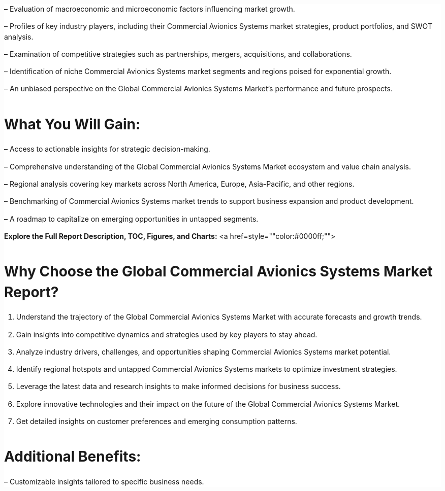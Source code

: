 – Evaluation of macroeconomic and microeconomic factors influencing market growth.

– Profiles of key industry players, including their Commercial Avionics Systems market strategies, product portfolios, and SWOT analysis.

– Examination of competitive strategies such as partnerships, mergers, acquisitions, and collaborations.

– Identification of niche Commercial Avionics Systems market segments and regions poised for exponential growth.

– An unbiased perspective on the Global Commercial Avionics Systems Market’s performance and future prospects.

# <strong>What You Will Gain:</strong>

– Access to actionable insights for strategic decision-making.

– Comprehensive understanding of the Global Commercial Avionics Systems Market ecosystem and value chain analysis.

– Regional analysis covering key markets across North America, Europe, Asia-Pacific, and other regions.

– Benchmarking of Commercial Avionics Systems market trends to support business expansion and product development.

– A roadmap to capitalize on emerging opportunities in untapped segments.

<strong>Explore the Full Report Description, TOC, Figures, and Charts:</strong>
<a href=style=""color:#0000ff;""></a>

# <strong>Why Choose the Global Commercial Avionics Systems Market Report?</strong>

1. Understand the trajectory of the Global Commercial Avionics Systems Market with accurate forecasts and growth trends.

2. Gain insights into competitive dynamics and strategies used by key players to stay ahead.

3. Analyze industry drivers, challenges, and opportunities shaping Commercial Avionics Systems market potential.

4. Identify regional hotspots and untapped Commercial Avionics Systems markets to optimize investment strategies.

5. Leverage the latest data and research insights to make informed decisions for business success.

6. Explore innovative technologies and their impact on the future of the Global Commercial Avionics Systems Market.

7. Get detailed insights on customer preferences and emerging consumption patterns.

# <strong>Additional Benefits:</strong>

– Customizable insights tailored to specific business needs.
